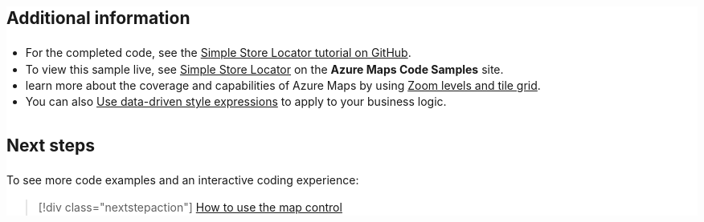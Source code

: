 ## Additional information

* For the completed code, see the [Simple Store Locator tutorial on GitHub].
* To view this sample live, see [Simple Store Locator] on the **Azure Maps Code Samples** site.
* learn more about the coverage and capabilities of Azure Maps by using [Zoom levels and tile grid].
* You can also [Use data-driven style expressions] to apply to your business logic.

## Next steps

To see more code examples and an interactive coding experience:

> [!div class="nextstepaction"]
> [How to use the map control](how-to-use-map-control.md)

[Azure Maps account]: quick-demo-map-app.md#create-an-azure-maps-account
[subscription key]: quick-demo-map-app.md#get-the-subscription-key-for-your-account
[Manage authentication in Azure Maps]: how-to-manage-authentication.md
[Visual Studio Code]: https://code.visualstudio.com
[Simple Store Locator]: https://samples.azuremaps.com/?sample=simple-store-locator
[Simple Store Locator tutorial on GitHub]: https://github.com/Azure-Samples/AzureMapsCodeSamples/tree/master/Samples/Tutorials/Simple%20Store%20Locator
[Simple Store Locator.html]: https://github.com/Azure-Samples/AzureMapsCodeSamples/blob/master/Samples/Tutorials/Simple%20Store%20Locator/Simple%20Store%20Locator.html

[data]: https://github.com/Azure-Samples/AzureMapsCodeSamples/tree/master/Samples/Tutorials/Simple%20Store%20Locator/data
[Search service]: /rest/api/maps/search?view=rest-maps-1.0&preserve-view=true
[Spherical Mercator projection]: glossary.md#spherical-mercator-projection
[EPSG:3857]: https://epsg.io/3857
[EPSG:4326]: https://epsg.io/4326
[ContosoCoffee.xlsx]: https://github.com/Azure-Samples/AzureMapsCodeSamples/tree/master/Samples/Tutorials/Simple%20Store%20Locator/data
[Map images]: https://github.com/Azure-Samples/AzureMapsCodeSamples/tree/master/Samples/Tutorials/Simple%20Store%20Locator/images
[event listener]: /javascript/api/azure-maps-control/atlas.map#events
[suggestions as you type]: https://samples.azuremaps.com/?sample=search-autosuggest-and-jquery-ui
[support for multiple languages]: https://samples.azuremaps.com/?sample=map-localization
[filter locations along a route]: https://samples.azuremaps.com/?sample=filter-data-along-route
[set filters]: https://samples.azuremaps.com/?sample=filter-symbols-by-property
[Azure App Service Web App]: ../app-service/quickstart-html.md
[SQL Server spatial data types overview]: /sql/relational-databases/spatial/spatial-data-types-overview?preserve-view=true&view=sql-server-2017
[Query spatial data for the nearest neighbor]: /sql/relational-databases/spatial/query-spatial-data-for-nearest-neighbor?preserve-view=true&view=sql-server-2017
[Zoom levels and tile grid]: zoom-levels-and-tile-grid.md
[Use data-driven style expressions]: data-driven-style-expressions-web-sdk.md
[Store location data]: https://github.com/Azure-Samples/AzureMapsCodeSamples/tree/master/Samples/Tutorials/Simple%20Store%20Locator/data
